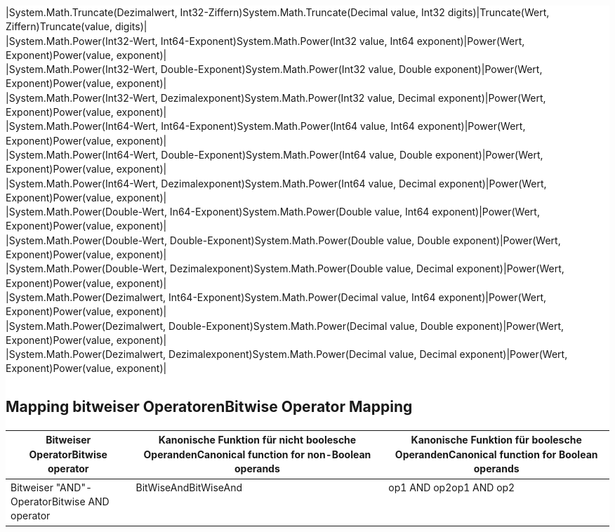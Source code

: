 |<span data-ttu-id="bce48-372">System.Math.Truncate(Dezimalwert, Int32-Ziffern)</span><span class="sxs-lookup"><span data-stu-id="bce48-372">System.Math.Truncate(Decimal value, Int32 digits)</span></span>|<span data-ttu-id="bce48-373">Truncate(Wert, Ziffern)</span><span class="sxs-lookup"><span data-stu-id="bce48-373">Truncate(value, digits)</span></span>|  
|<span data-ttu-id="bce48-374">System.Math.Power(Int32-Wert, Int64-Exponent)</span><span class="sxs-lookup"><span data-stu-id="bce48-374">System.Math.Power(Int32 value, Int64 exponent)</span></span>|<span data-ttu-id="bce48-375">Power(Wert, Exponent)</span><span class="sxs-lookup"><span data-stu-id="bce48-375">Power(value, exponent)</span></span>|  
|<span data-ttu-id="bce48-376">System.Math.Power(Int32-Wert, Double-Exponent)</span><span class="sxs-lookup"><span data-stu-id="bce48-376">System.Math.Power(Int32 value, Double exponent)</span></span>|<span data-ttu-id="bce48-377">Power(Wert, Exponent)</span><span class="sxs-lookup"><span data-stu-id="bce48-377">Power(value, exponent)</span></span>|  
|<span data-ttu-id="bce48-378">System.Math.Power(Int32-Wert, Dezimalexponent)</span><span class="sxs-lookup"><span data-stu-id="bce48-378">System.Math.Power(Int32 value, Decimal exponent)</span></span>|<span data-ttu-id="bce48-379">Power(Wert, Exponent)</span><span class="sxs-lookup"><span data-stu-id="bce48-379">Power(value, exponent)</span></span>|  
|<span data-ttu-id="bce48-380">System.Math.Power(Int64-Wert, Int64-Exponent)</span><span class="sxs-lookup"><span data-stu-id="bce48-380">System.Math.Power(Int64 value, Int64 exponent)</span></span>|<span data-ttu-id="bce48-381">Power(Wert, Exponent)</span><span class="sxs-lookup"><span data-stu-id="bce48-381">Power(value, exponent)</span></span>|  
|<span data-ttu-id="bce48-382">System.Math.Power(Int64-Wert, Double-Exponent)</span><span class="sxs-lookup"><span data-stu-id="bce48-382">System.Math.Power(Int64 value, Double exponent)</span></span>|<span data-ttu-id="bce48-383">Power(Wert, Exponent)</span><span class="sxs-lookup"><span data-stu-id="bce48-383">Power(value, exponent)</span></span>|  
|<span data-ttu-id="bce48-384">System.Math.Power(Int64-Wert, Dezimalexponent)</span><span class="sxs-lookup"><span data-stu-id="bce48-384">System.Math.Power(Int64 value, Decimal exponent)</span></span>|<span data-ttu-id="bce48-385">Power(Wert, Exponent)</span><span class="sxs-lookup"><span data-stu-id="bce48-385">Power(value, exponent)</span></span>|  
|<span data-ttu-id="bce48-386">System.Math.Power(Double-Wert, In64-Exponent)</span><span class="sxs-lookup"><span data-stu-id="bce48-386">System.Math.Power(Double value, Int64 exponent)</span></span>|<span data-ttu-id="bce48-387">Power(Wert, Exponent)</span><span class="sxs-lookup"><span data-stu-id="bce48-387">Power(value, exponent)</span></span>|  
|<span data-ttu-id="bce48-388">System.Math.Power(Double-Wert, Double-Exponent)</span><span class="sxs-lookup"><span data-stu-id="bce48-388">System.Math.Power(Double value, Double exponent)</span></span>|<span data-ttu-id="bce48-389">Power(Wert, Exponent)</span><span class="sxs-lookup"><span data-stu-id="bce48-389">Power(value, exponent)</span></span>|  
|<span data-ttu-id="bce48-390">System.Math.Power(Double-Wert, Dezimalexponent)</span><span class="sxs-lookup"><span data-stu-id="bce48-390">System.Math.Power(Double value, Decimal exponent)</span></span>|<span data-ttu-id="bce48-391">Power(Wert, Exponent)</span><span class="sxs-lookup"><span data-stu-id="bce48-391">Power(value, exponent)</span></span>|  
|<span data-ttu-id="bce48-392">System.Math.Power(Dezimalwert, Int64-Exponent)</span><span class="sxs-lookup"><span data-stu-id="bce48-392">System.Math.Power(Decimal value, Int64 exponent)</span></span>|<span data-ttu-id="bce48-393">Power(Wert, Exponent)</span><span class="sxs-lookup"><span data-stu-id="bce48-393">Power(value, exponent)</span></span>|  
|<span data-ttu-id="bce48-394">System.Math.Power(Dezimalwert, Double-Exponent)</span><span class="sxs-lookup"><span data-stu-id="bce48-394">System.Math.Power(Decimal value, Double exponent)</span></span>|<span data-ttu-id="bce48-395">Power(Wert, Exponent)</span><span class="sxs-lookup"><span data-stu-id="bce48-395">Power(value, exponent)</span></span>|  
|<span data-ttu-id="bce48-396">System.Math.Power(Dezimalwert, Dezimalexponent)</span><span class="sxs-lookup"><span data-stu-id="bce48-396">System.Math.Power(Decimal value, Decimal exponent)</span></span>|<span data-ttu-id="bce48-397">Power(Wert, Exponent)</span><span class="sxs-lookup"><span data-stu-id="bce48-397">Power(value, exponent)</span></span>|  
  
## <a name="bitwise-operator-mapping"></a><span data-ttu-id="bce48-398">Mapping bitweiser Operatoren</span><span class="sxs-lookup"><span data-stu-id="bce48-398">Bitwise Operator Mapping</span></span>  
  
|<span data-ttu-id="bce48-399">Bitweiser Operator</span><span class="sxs-lookup"><span data-stu-id="bce48-399">Bitwise operator</span></span>|<span data-ttu-id="bce48-400">Kanonische Funktion für nicht boolesche Operanden</span><span class="sxs-lookup"><span data-stu-id="bce48-400">Canonical function for non-Boolean operands</span></span>|<span data-ttu-id="bce48-401">Kanonische Funktion für boolesche Operanden</span><span class="sxs-lookup"><span data-stu-id="bce48-401">Canonical function for Boolean operands</span></span>|  
|----------------------|--------------------------------------------------|---------------------------------------------|  
|<span data-ttu-id="bce48-402">Bitweiser "AND"-Operator</span><span class="sxs-lookup"><span data-stu-id="bce48-402">Bitwise AND operator</span></span>|<span data-ttu-id="bce48-403">BitWiseAnd</span><span class="sxs-lookup"><span data-stu-id="bce48-403">BitWiseAnd</span></span>|<span data-ttu-id="bce48-404">op1 AND op2</span><span class="sxs-lookup"><span data-stu-id="bce48-404">op1 AND op2</span></span>|  